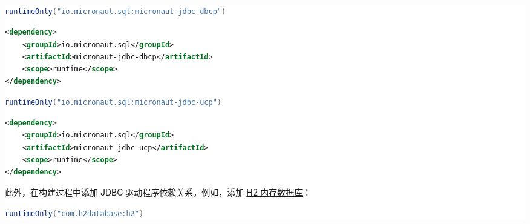 <Tabs>
  <TabItem value="Gradle" label="Gradle">

```groovy
runtimeOnly("io.micronaut.sql:micronaut-jdbc-dbcp")
```

  </TabItem>
  <TabItem value="Maven" label="Maven">

```xml
<dependency>
    <groupId>io.micronaut.sql</groupId>
    <artifactId>micronaut-jdbc-dbcp</artifactId>
    <scope>runtime</scope>
</dependency>
```

  </TabItem>
</Tabs>

<Tabs>
  <TabItem value="Gradle" label="Gradle">

```groovy
runtimeOnly("io.micronaut.sql:micronaut-jdbc-ucp")
```

  </TabItem>
  <TabItem value="Maven" label="Maven">

```xml
<dependency>
    <groupId>io.micronaut.sql</groupId>
    <artifactId>micronaut-jdbc-ucp</artifactId>
    <scope>runtime</scope>
</dependency>
```

  </TabItem>
</Tabs>

此外，在构建过程中添加 JDBC 驱动程序依赖关系。例如，添加 [H2 内存数据库](https://www.h2database.com/)：

<Tabs>
  <TabItem value="Gradle" label="Gradle">

```groovy
runtimeOnly("com.h2database:h2")
```

  </TabItem>
  <TabItem value="Maven" label="Maven">

```xml

```

  </TabItem>
</Tabs>
